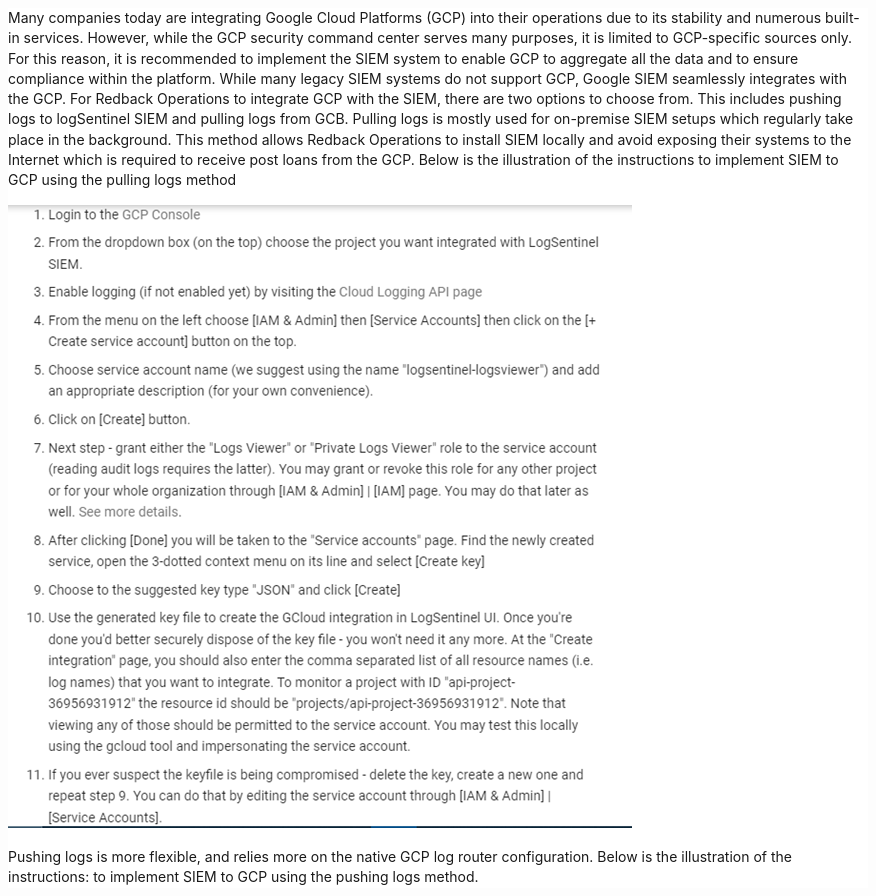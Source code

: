 Many companies today are integrating Google Cloud Platforms (GCP) into their operations due to its stability and numerous built-in services. However, while the GCP security command center serves many purposes, it is limited to GCP-specific sources only. For this reason, it is recommended to implement the SIEM system to enable GCP to aggregate all the data and to ensure compliance within the platform. While many legacy SIEM systems do not support GCP, Google SIEM seamlessly integrates with the GCP. For Redback Operations to integrate GCP with the SIEM, there are two options to choose from. This includes pushing logs to logSentinel SIEM and pulling logs from GCB. Pulling logs is mostly used for on-premise SIEM setups which regularly take place in the background. This method allows Redback Operations to install SIEM locally and avoid exposing their systems to the Internet which is required to receive post loans from the GCP. Below is the illustration of the instructions to implement SIEM to GCP using the pulling logs method

![SIEM-1](img\siem-1.png)

Pushing logs is more flexible, and relies more on the native GCP log router configuration. Below is the illustration of the instructions: to implement SIEM to GCP using the pushing logs method.

